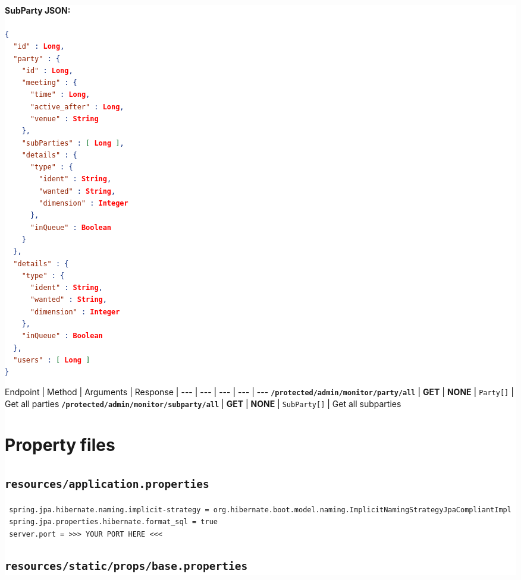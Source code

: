 #### SubParty JSON:

```json
{
  "id" : Long,
  "party" : {
    "id" : Long,
    "meeting" : {
      "time" : Long,
      "active_after" : Long,
      "venue" : String
    },
    "subParties" : [ Long ],
    "details" : {
      "type" : {
        "ident" : String,
        "wanted" : String,
        "dimension" : Integer
      },
      "inQueue" : Boolean
    }
  },
  "details" : {
    "type" : {
      "ident" : String,
      "wanted" : String,
      "dimension" : Integer
    },
    "inQueue" : Boolean
  },
  "users" : [ Long ]
}
```

 Endpoint | Method | Arguments | Response |
--- | --- | --- | --- | ---
**`/protected/admin/monitor/party/all`** | **GET** | **NONE** | ```Party[]``` | Get all parties
**`/protected/admin/monitor/subparty/all`** | **GET** | **NONE** | ```SubParty[]``` | Get all subparties


# Property files
## **`resources/application.properties`**
```properties
 spring.jpa.hibernate.naming.implicit-strategy = org.hibernate.boot.model.naming.ImplicitNamingStrategyJpaCompliantImpl
 spring.jpa.properties.hibernate.format_sql = true
 server.port = >>> YOUR PORT HERE <<<
```

## **`resources/static/props/base.properties`**
